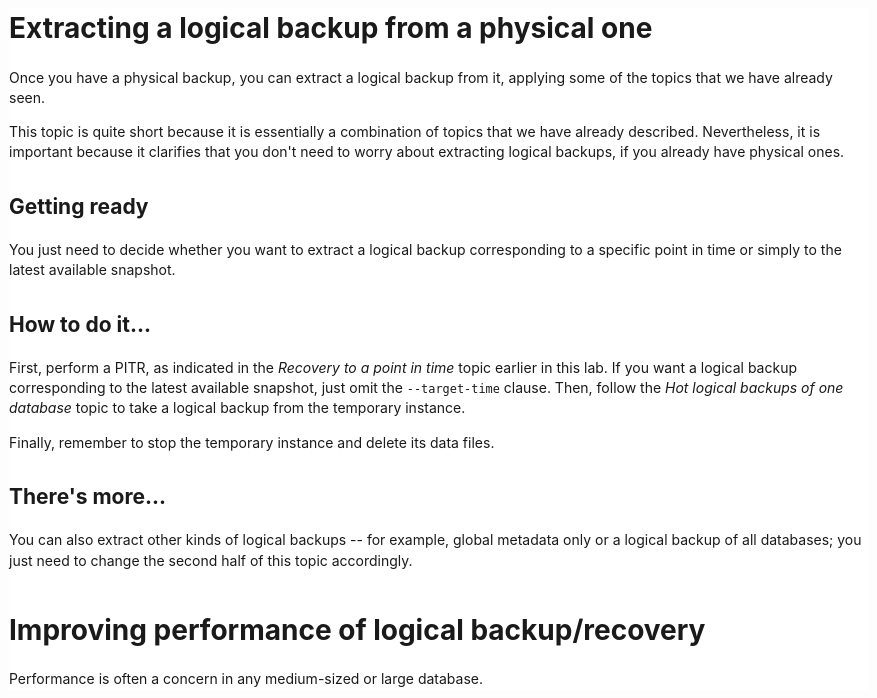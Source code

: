 




Extracting a logical backup from a physical one
===============================================


Once you have a physical backup, you can extract
a logical backup from it, applying some of the
topics that we have already seen.

This topic is quite short because it is essentially a combination of
topics that we have already described. Nevertheless, it is important
because it clarifies that you don\'t need to worry about extracting
logical backups, if you already have physical ones.



Getting ready
-------------

You just need to decide whether you want to extract a logical backup
corresponding to a specific point in time or simply to the latest
available snapshot.



How to do it...
---------------

First, perform a PITR, as indicated in the *Recovery to a point in time*
topic earlier in this lab. If you want a
logical backup corresponding to the latest
available snapshot, just omit the `--target-time` clause.
Then, follow the *Hot logical backups of one database* topic to take a
logical backup from the temporary instance.

Finally, remember to stop the temporary instance and delete its data
files.



There\'s more...
----------------

You can also extract other kinds of logical backups -- for example,
global metadata only or a logical backup of all databases; you just need
to change the second half of this topic accordingly.









Improving performance of logical backup/recovery
================================================


Performance is often a concern in any medium-sized or large database.
